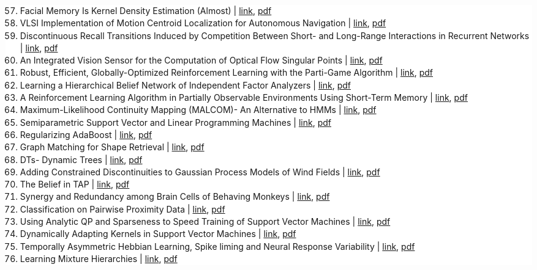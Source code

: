 57. Facial Memory Is Kernel Density Estimation (Almost) | [link](https://papers.nips.cc/paper_files/paper/1998/hash/5cce8dede893813f879b873962fb669f-Abstract.html), [pdf](https://papers.nips.cc/paper_files/paper/1998/file/5cce8dede893813f879b873962fb669f-Paper.pdf)
58. VLSI Implementation of Motion Centroid Localization for Autonomous Navigation | [link](https://papers.nips.cc/paper_files/paper/1998/hash/6490791e7abf6b29a381288cc23a8223-Abstract.html), [pdf](https://papers.nips.cc/paper_files/paper/1998/file/6490791e7abf6b29a381288cc23a8223-Paper.pdf)
59. Discontinuous Recall Transitions Induced by Competition Between Short- and Long-Range Interactions in Recurrent Networks | [link](https://papers.nips.cc/paper_files/paper/1998/hash/655ea4bd3b5736d88afc30c9212ccddf-Abstract.html), [pdf](https://papers.nips.cc/paper_files/paper/1998/file/655ea4bd3b5736d88afc30c9212ccddf-Paper.pdf)
60. An Integrated Vision Sensor for the Computation of Optical Flow Singular Points | [link](https://papers.nips.cc/paper_files/paper/1998/hash/69d658d0b2859e32cd4dc3b970c8496c-Abstract.html), [pdf](https://papers.nips.cc/paper_files/paper/1998/file/69d658d0b2859e32cd4dc3b970c8496c-Paper.pdf)
61. Robust, Efficient, Globally-Optimized Reinforcement Learning with the Parti-Game Algorithm | [link](https://papers.nips.cc/paper_files/paper/1998/hash/6b8eba43551742214453411664a0dcc8-Abstract.html), [pdf](https://papers.nips.cc/paper_files/paper/1998/file/6b8eba43551742214453411664a0dcc8-Paper.pdf)
62. Learning a Hierarchical Belief Network of Independent Factor Analyzers | [link](https://papers.nips.cc/paper_files/paper/1998/hash/6ba3af5d7b2790e73f0de32e5c8c1798-Abstract.html), [pdf](https://papers.nips.cc/paper_files/paper/1998/file/6ba3af5d7b2790e73f0de32e5c8c1798-Paper.pdf)
63. A Reinforcement Learning Algorithm in Partially Observable Environments Using Short-Term Memory | [link](https://papers.nips.cc/paper_files/paper/1998/hash/6d3a1e06d6a06349436bc054313b648c-Abstract.html), [pdf](https://papers.nips.cc/paper_files/paper/1998/file/6d3a1e06d6a06349436bc054313b648c-Paper.pdf)
64. Maximum-Likelihood Continuity Mapping (MALCOM)- An Alternative to HMMs | [link](https://papers.nips.cc/paper_files/paper/1998/hash/6dd4e10e3296fa63738371ec0d5df818-Abstract.html), [pdf](https://papers.nips.cc/paper_files/paper/1998/file/6dd4e10e3296fa63738371ec0d5df818-Paper.pdf)
65. Semiparametric Support Vector and Linear Programming Machines | [link](https://papers.nips.cc/paper_files/paper/1998/hash/70efba66d3d8d53194fb1a8446ae07fa-Abstract.html), [pdf](https://papers.nips.cc/paper_files/paper/1998/file/70efba66d3d8d53194fb1a8446ae07fa-Paper.pdf)
66. Regularizing AdaBoost | [link](https://papers.nips.cc/paper_files/paper/1998/hash/71a58e8cb75904f24cde464161c3e766-Abstract.html), [pdf](https://papers.nips.cc/paper_files/paper/1998/file/71a58e8cb75904f24cde464161c3e766-Paper.pdf)
67. Graph Matching for Shape Retrieval | [link](https://papers.nips.cc/paper_files/paper/1998/hash/729c68884bd359ade15d5f163166738a-Abstract.html), [pdf](https://papers.nips.cc/paper_files/paper/1998/file/729c68884bd359ade15d5f163166738a-Paper.pdf)
68. DTs- Dynamic Trees | [link](https://papers.nips.cc/paper_files/paper/1998/hash/748ba69d3e8d1af87f84fee909eef339-Abstract.html), [pdf](https://papers.nips.cc/paper_files/paper/1998/file/748ba69d3e8d1af87f84fee909eef339-Paper.pdf)
69. Adding Constrained Discontinuities to Gaussian Process Models of Wind Fields | [link](https://papers.nips.cc/paper_files/paper/1998/hash/77f959f119f4fb2321e9ce801e2f5163-Abstract.html), [pdf](https://papers.nips.cc/paper_files/paper/1998/file/77f959f119f4fb2321e9ce801e2f5163-Paper.pdf)
70. The Belief in TAP | [link](https://papers.nips.cc/paper_files/paper/1998/hash/7949e456002b28988d38185bd30e77fd-Abstract.html), [pdf](https://papers.nips.cc/paper_files/paper/1998/file/7949e456002b28988d38185bd30e77fd-Paper.pdf)
71. Synergy and Redundancy among Brain Cells of Behaving Monkeys | [link](https://papers.nips.cc/paper_files/paper/1998/hash/7a6a74cbe87bc60030a4bd041dd47b78-Abstract.html), [pdf](https://papers.nips.cc/paper_files/paper/1998/file/7a6a74cbe87bc60030a4bd041dd47b78-Paper.pdf)
72. Classification on Pairwise Proximity Data | [link](https://papers.nips.cc/paper_files/paper/1998/hash/7bd28f15a49d5e5848d6ec70e584e625-Abstract.html), [pdf](https://papers.nips.cc/paper_files/paper/1998/file/7bd28f15a49d5e5848d6ec70e584e625-Paper.pdf)
73. Using Analytic QP and Sparseness to Speed Training of Support Vector Machines | [link](https://papers.nips.cc/paper_files/paper/1998/hash/7e1d842d0f7ee600116ffc6b2d87d83f-Abstract.html), [pdf](https://papers.nips.cc/paper_files/paper/1998/file/7e1d842d0f7ee600116ffc6b2d87d83f-Paper.pdf)
74. Dynamically Adapting Kernels in Support Vector Machines | [link](https://papers.nips.cc/paper_files/paper/1998/hash/7fb8ceb3bd59c7956b1df66729296a4c-Abstract.html), [pdf](https://papers.nips.cc/paper_files/paper/1998/file/7fb8ceb3bd59c7956b1df66729296a4c-Paper.pdf)
75. Temporally Asymmetric Hebbian Learning, Spike liming and Neural Response Variability | [link](https://papers.nips.cc/paper_files/paper/1998/hash/806beafe154032a5b818e97b4420ad98-Abstract.html), [pdf](https://papers.nips.cc/paper_files/paper/1998/file/806beafe154032a5b818e97b4420ad98-Paper.pdf)
76. Learning Mixture Hierarchies | [link](https://papers.nips.cc/paper_files/paper/1998/hash/819c9fbfb075d62a16393b9fe4fcbaa5-Abstract.html), [pdf](https://papers.nips.cc/paper_files/paper/1998/file/819c9fbfb075d62a16393b9fe4fcbaa5-Paper.pdf)